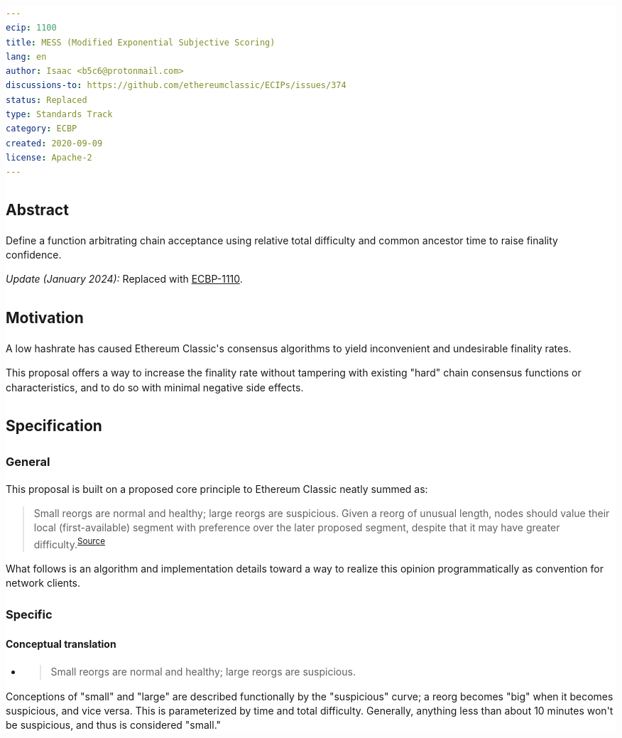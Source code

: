 ```yaml
---
ecip: 1100
title: MESS (Modified Exponential Subjective Scoring)
lang: en
author: Isaac <b5c6@protonmail.com>
discussions-to: https://github.com/ethereumclassic/ECIPs/issues/374
status: Replaced
type: Standards Track
category: ECBP
created: 2020-09-09
license: Apache-2
---
```


## Abstract

Define a function arbitrating chain acceptance using relative total difficulty and common ancestor time to raise finality confidence.

_Update (January 2024):_ Replaced with [ECBP-1110](https://ecips.ethereumclassic.org/ECIPS/ecip-1110).

## Motivation

A low hashrate has caused Ethereum Classic's consensus algorithms to yield inconvenient and undesirable finality rates.

This proposal offers a way to increase the finality rate without tampering with existing "hard" chain consensus functions or characteristics, and to do so with minimal negative side effects.

## Specification

### General

This proposal is built on a proposed core principle to Ethereum Classic neatly summed as:

> Small reorgs are normal and healthy; large reorgs are suspicious. Given a reorg of unusual length, nodes should value their local (first-available) segment with preference over the later proposed segment, despite that it may have greater difficulty.<sup><a href="https://github.com/ethereumclassic/ECIPs/issues/374#issuecomment-691662459">Source</a></sup>

What follows is an algorithm and implementation details toward a way to realize this opinion programmatically as convention for network clients.

### Specific

#### Conceptual translation

- > Small reorgs are normal and healthy; large reorgs are suspicious.

Conceptions of "small" and "large" are described functionally by the "suspicious" curve; a reorg becomes "big" when it becomes suspicious, and vice versa. This is parameterized by time and total difficulty. Generally, anything less than about 10 minutes won't be suspicious, and thus is considered "small." 
